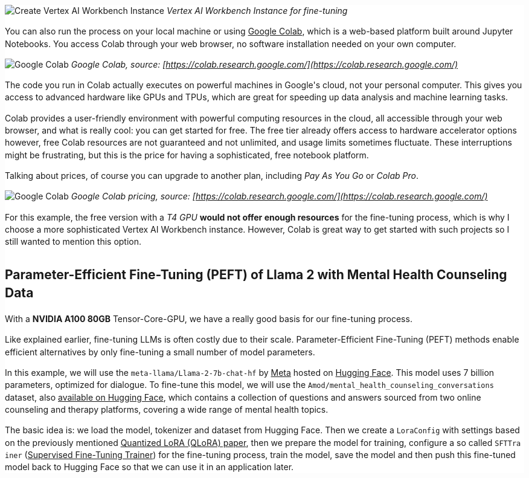 ![Create Vertex AI Workbench Instance]({{site.baseurl}}/images/blog/2024-05-05-13.png)
*Vertex AI Workbench Instance for fine-tuning*

You can also run the process on your local machine or using [Google Colab](https://colab.research.google.com/), which is a web-based platform built around Jupyter Notebooks. You access Colab through your web browser, no software installation needed on your own computer.

![Google Colab]({{site.baseurl}}/images/blog/2024-05-05-06.png)
*Google Colab, source: [https://colab.research.google.com/](https://colab.research.google.com/)*

The code you run in Colab actually executes on powerful machines in Google's cloud, not your personal computer. This gives you access to advanced hardware like GPUs and TPUs, which are great for speeding up data analysis and machine learning tasks.

Colab provides a user-friendly environment with powerful computing resources in the cloud, all accessible through your web browser, and what is really cool: you can get started for free. The free tier already offers access to hardware accelerator options however, free Colab resources are not guaranteed and not unlimited, and usage limits sometimes fluctuate. These interruptions might be frustrating, but this is the price for having a sophisticated, free notebook platform.

Talking about prices, of course you can upgrade to another plan, including _Pay As You Go_ or _Colab Pro_.

![Google Colab]({{site.baseurl}}/images/blog/2024-05-05-07.png)
*Google Colab pricing, source: [https://colab.research.google.com/](https://colab.research.google.com/)*

For this example, the free version with a _T4 GPU_ **would not offer enough resources** for the fine-tuning process, which is why I choose a more sophisticated Vertex AI Workbench instance. However, Colab is great way to get started with such projects so I still wanted to mention this option.

## Parameter-Efficient Fine-Tuning (PEFT) of Llama 2 with Mental Health Counseling Data

With a **NVIDIA A100 80GB** Tensor-Core-GPU, we have a really good basis for our fine-tuning process.

Like explained earlier, fine-tuning LLMs is often costly due to their scale. Parameter-Efficient Fine-Tuning (PEFT) methods enable efficient alternatives by only fine-tuning a small number of model parameters.

In this example, we will use the `meta-llama/Llama-2-7b-chat-hf` by [Meta](https://llama.meta.com/) hosted on [Hugging Face](https://huggingface.co/meta-llama/Llama-2-7b-chat-hf). This model uses 7 billion parameters, optimized for dialogue. To fine-tune this model, we will use the `Amod/mental_health_counseling_conversations` dataset, also [available on Hugging Face](https://huggingface.co/datasets/Amod/mental_health_counseling_conversations), which contains a collection of questions and answers sourced from two online counseling and therapy platforms, covering a wide range of mental health topics.

The basic idea is: we load the model, tokenizer and dataset from Hugging Face. Then we create a `LoraConfig` with settings based on the previously mentioned [Quantized LoRA (QLoRA) paper](https://arxiv.org/abs/2305.14314), then we prepare the model for training, configure a so called `SFTTrainer` ([Supervised Fine-Tuning Trainer](https://huggingface.co/docs/trl/sft_trainer)) for the fine-tuning process, train the model, save the model and then push this fine-tuned model back to Hugging Face so that we can use it in an application later.
